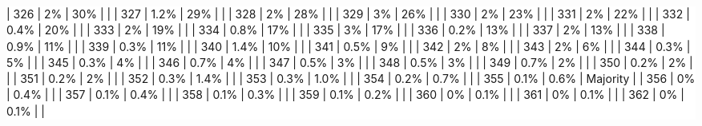 | 326 | 2% | 30% |  |
| 327 | 1.2% | 29% |  |
| 328 | 2% | 28% |  |
| 329 | 3% | 26% |  |
| 330 | 2% | 23% |  |
| 331 | 2% | 22% |  |
| 332 | 0.4% | 20% |  |
| 333 | 2% | 19% |  |
| 334 | 0.8% | 17% |  |
| 335 | 3% | 17% |  |
| 336 | 0.2% | 13% |  |
| 337 | 2% | 13% |  |
| 338 | 0.9% | 11% |  |
| 339 | 0.3% | 11% |  |
| 340 | 1.4% | 10% |  |
| 341 | 0.5% | 9% |  |
| 342 | 2% | 8% |  |
| 343 | 2% | 6% |  |
| 344 | 0.3% | 5% |  |
| 345 | 0.3% | 4% |  |
| 346 | 0.7% | 4% |  |
| 347 | 0.5% | 3% |  |
| 348 | 0.5% | 3% |  |
| 349 | 0.7% | 2% |  |
| 350 | 0.2% | 2% |  |
| 351 | 0.2% | 2% |  |
| 352 | 0.3% | 1.4% |  |
| 353 | 0.3% | 1.0% |  |
| 354 | 0.2% | 0.7% |  |
| 355 | 0.1% | 0.6% | Majority |
| 356 | 0% | 0.4% |  |
| 357 | 0.1% | 0.4% |  |
| 358 | 0.1% | 0.3% |  |
| 359 | 0.1% | 0.2% |  |
| 360 | 0% | 0.1% |  |
| 361 | 0% | 0.1% |  |
| 362 | 0% | 0.1% |  |